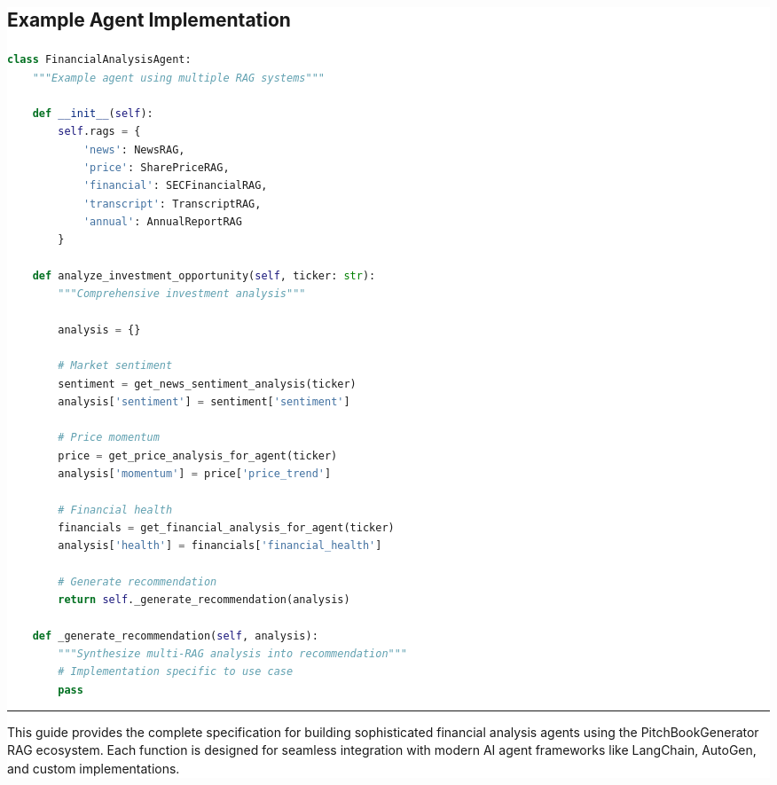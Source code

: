 
## Example Agent Implementation

```python
class FinancialAnalysisAgent:
    """Example agent using multiple RAG systems"""
    
    def __init__(self):
        self.rags = {
            'news': NewsRAG,
            'price': SharePriceRAG, 
            'financial': SECFinancialRAG,
            'transcript': TranscriptRAG,
            'annual': AnnualReportRAG
        }
    
    def analyze_investment_opportunity(self, ticker: str):
        """Comprehensive investment analysis"""
        
        analysis = {}
        
        # Market sentiment
        sentiment = get_news_sentiment_analysis(ticker)
        analysis['sentiment'] = sentiment['sentiment']
        
        # Price momentum  
        price = get_price_analysis_for_agent(ticker)
        analysis['momentum'] = price['price_trend']
        
        # Financial health
        financials = get_financial_analysis_for_agent(ticker)
        analysis['health'] = financials['financial_health']
        
        # Generate recommendation
        return self._generate_recommendation(analysis)
    
    def _generate_recommendation(self, analysis):
        """Synthesize multi-RAG analysis into recommendation"""
        # Implementation specific to use case
        pass
```

---

This guide provides the complete specification for building sophisticated financial analysis agents using the PitchBookGenerator RAG ecosystem. Each function is designed for seamless integration with modern AI agent frameworks like LangChain, AutoGen, and custom implementations.